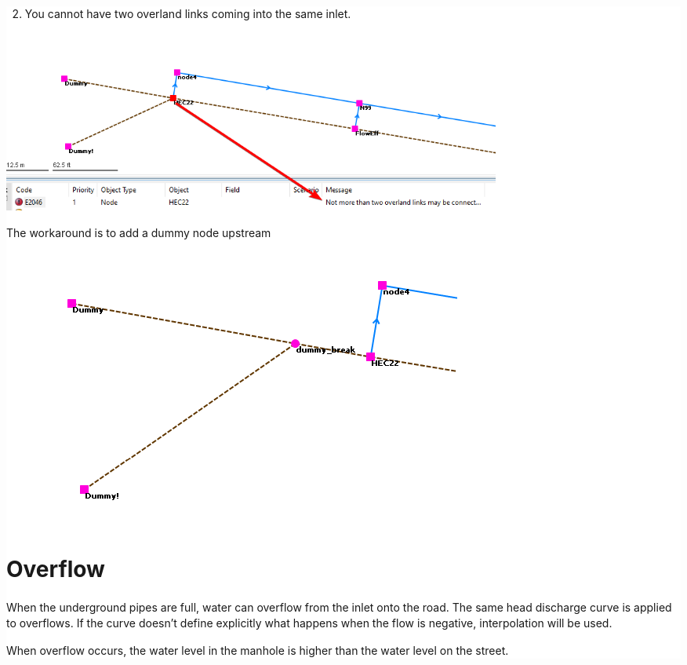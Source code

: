 2.  You cannot have two overland links coming into the same inlet.

<img src="./media/image5.png" style="width:6.5in;height:2.34722in" alt="A diagram of a graph Description automatically generated with medium confidence" />

The workaround is to add a dummy node upstream

<img src="./media/image6.png" style="width:5.98883in;height:3.53081in" alt="A diagram of a triangle Description automatically generated" />

# Overflow

When the underground pipes are full, water can overflow from the inlet onto the road. The same head discharge curve is applied to overflows. If the curve doesn’t define explicitly what happens when the flow is negative, interpolation will be used.

When overflow occurs, the water level in the manhole is higher than the water level on the street.
